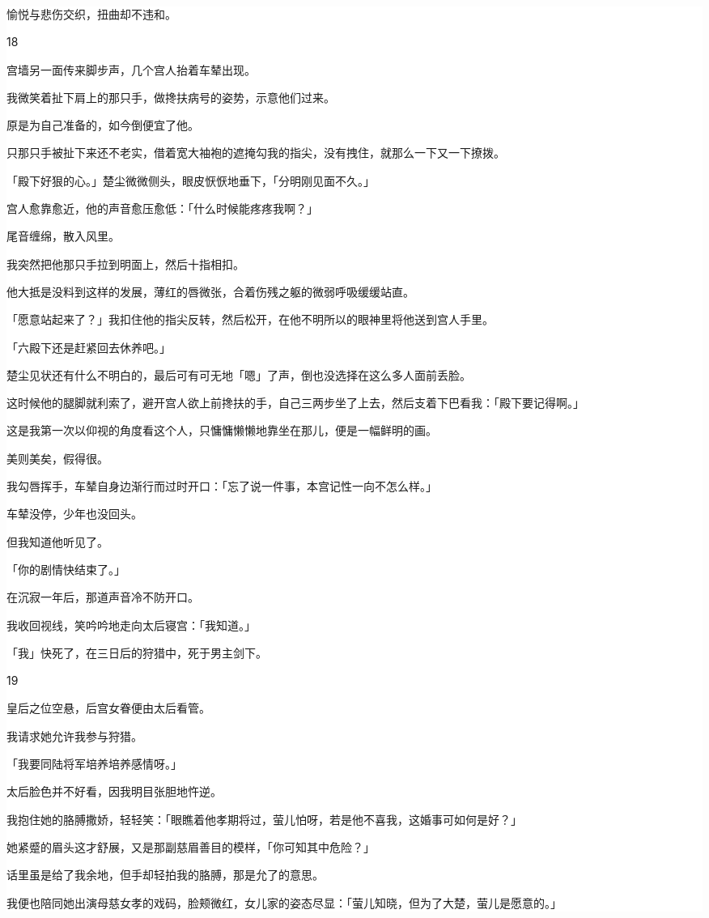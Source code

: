 愉悦与悲伤交织，扭曲却不违和。

18

宫墙另一面传来脚步声，几个宫人抬着车辇出现。

我微笑着扯下肩上的那只手，做搀扶病号的姿势，示意他们过来。

原是为自己准备的，如今倒便宜了他。

只那只手被扯下来还不老实，借着宽大袖袍的遮掩勾我的指尖，没有拽住，就那么一下又一下撩拨。

「殿下好狠的心。」楚尘微微侧头，眼皮恹恹地垂下，「分明刚见面不久。」

宫人愈靠愈近，他的声音愈压愈低：「什么时候能疼疼我啊？」

尾音缠绵，散入风里。

我突然把他那只手拉到明面上，然后十指相扣。

他大抵是没料到这样的发展，薄红的唇微张，合着伤残之躯的微弱呼吸缓缓站直。

「愿意站起来了？」我扣住他的指尖反转，然后松开，在他不明所以的眼神里将他送到宫人手里。

「六殿下还是赶紧回去休养吧。」

楚尘见状还有什么不明白的，最后可有可无地「嗯」了声，倒也没选择在这么多人面前丢脸。

这时候他的腿脚就利索了，避开宫人欲上前搀扶的手，自己三两步坐了上去，然后支着下巴看我：「殿下要记得啊。」

这是我第一次以仰视的角度看这个人，只慵慵懒懒地靠坐在那儿，便是一幅鲜明的画。

美则美矣，假得很。

我勾唇挥手，车辇自身边渐行而过时开口：「忘了说一件事，本宫记性一向不怎么样。」

车辇没停，少年也没回头。

但我知道他听见了。

「你的剧情快结束了。」

在沉寂一年后，那道声音冷不防开口。

我收回视线，笑吟吟地走向太后寝宫：「我知道。」

「我」快死了，在三日后的狩猎中，死于男主剑下。

19

皇后之位空悬，后宫女眷便由太后看管。

我请求她允许我参与狩猎。

「我要同陆将军培养培养感情呀。」

太后脸色并不好看，因我明目张胆地忤逆。

我抱住她的胳膊撒娇，轻轻笑：「眼瞧着他孝期将过，萤儿怕呀，若是他不喜我，这婚事可如何是好？」

她紧蹙的眉头这才舒展，又是那副慈眉善目的模样，「你可知其中危险？」

话里虽是给了我余地，但手却轻拍我的胳膊，那是允了的意思。

我便也陪同她出演母慈女孝的戏码，脸颊微红，女儿家的姿态尽显：「萤儿知晓，但为了大楚，萤儿是愿意的。」

